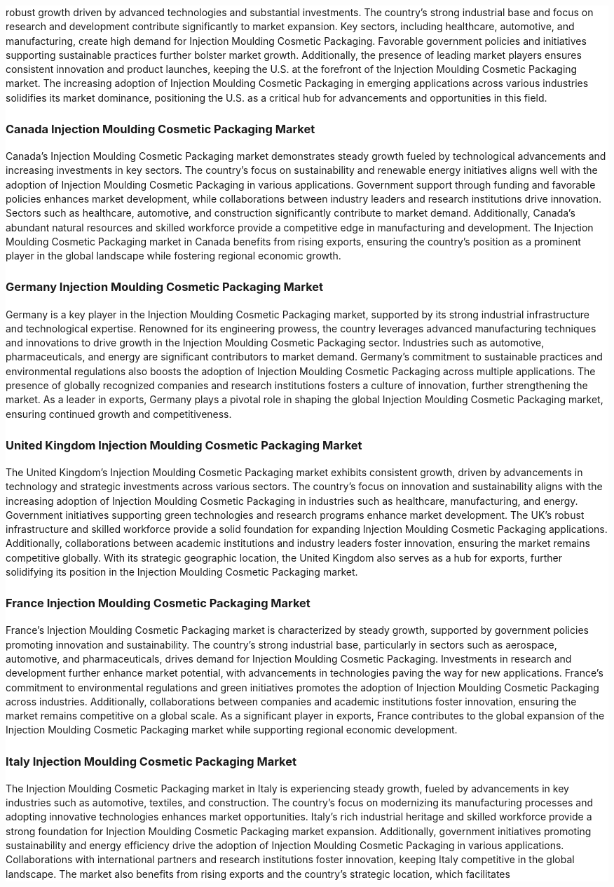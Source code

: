 robust growth driven by advanced technologies and substantial investments. The country&rsquo;s strong industrial base and focus on research and development contribute significantly to market expansion. Key sectors, including healthcare, automotive, and manufacturing, create high demand for Injection Moulding Cosmetic Packaging. Favorable government policies and initiatives supporting sustainable practices further bolster market growth. Additionally, the presence of leading market players ensures consistent innovation and product launches, keeping the U.S. at the forefront of the Injection Moulding Cosmetic Packaging market. The increasing adoption of Injection Moulding Cosmetic Packaging in emerging applications across various industries solidifies its market dominance, positioning the U.S. as a critical hub for advancements and opportunities in this field.</p><h3>Canada Injection Moulding Cosmetic Packaging Market</h3><p>Canada&rsquo;s Injection Moulding Cosmetic Packaging market demonstrates steady growth fueled by technological advancements and increasing investments in key sectors. The country&rsquo;s focus on sustainability and renewable energy initiatives aligns well with the adoption of Injection Moulding Cosmetic Packaging in various applications. Government support through funding and favorable policies enhances market development, while collaborations between industry leaders and research institutions drive innovation. Sectors such as healthcare, automotive, and construction significantly contribute to market demand. Additionally, Canada&rsquo;s abundant natural resources and skilled workforce provide a competitive edge in manufacturing and development. The Injection Moulding Cosmetic Packaging market in Canada benefits from rising exports, ensuring the country&rsquo;s position as a prominent player in the global landscape while fostering regional economic growth.</p><h3>Germany Injection Moulding Cosmetic Packaging Market</h3><p>Germany is a key player in the Injection Moulding Cosmetic Packaging market, supported by its strong industrial infrastructure and technological expertise. Renowned for its engineering prowess, the country leverages advanced manufacturing techniques and innovations to drive growth in the Injection Moulding Cosmetic Packaging sector. Industries such as automotive, pharmaceuticals, and energy are significant contributors to market demand. Germany&rsquo;s commitment to sustainable practices and environmental regulations also boosts the adoption of Injection Moulding Cosmetic Packaging across multiple applications. The presence of globally recognized companies and research institutions fosters a culture of innovation, further strengthening the market. As a leader in exports, Germany plays a pivotal role in shaping the global Injection Moulding Cosmetic Packaging market, ensuring continued growth and competitiveness.</p><h3>United Kingdom Injection Moulding Cosmetic Packaging Market</h3><p>The United Kingdom&rsquo;s Injection Moulding Cosmetic Packaging market exhibits consistent growth, driven by advancements in technology and strategic investments across various sectors. The country&rsquo;s focus on innovation and sustainability aligns with the increasing adoption of Injection Moulding Cosmetic Packaging in industries such as healthcare, manufacturing, and energy. Government initiatives supporting green technologies and research programs enhance market development. The UK&rsquo;s robust infrastructure and skilled workforce provide a solid foundation for expanding Injection Moulding Cosmetic Packaging applications. Additionally, collaborations between academic institutions and industry leaders foster innovation, ensuring the market remains competitive globally. With its strategic geographic location, the United Kingdom also serves as a hub for exports, further solidifying its position in the Injection Moulding Cosmetic Packaging market.</p><h3>France Injection Moulding Cosmetic Packaging Market</h3><p>France&rsquo;s Injection Moulding Cosmetic Packaging market is characterized by steady growth, supported by government policies promoting innovation and sustainability. The country&rsquo;s strong industrial base, particularly in sectors such as aerospace, automotive, and pharmaceuticals, drives demand for Injection Moulding Cosmetic Packaging. Investments in research and development further enhance market potential, with advancements in technologies paving the way for new applications. France&rsquo;s commitment to environmental regulations and green initiatives promotes the adoption of Injection Moulding Cosmetic Packaging across industries. Additionally, collaborations between companies and academic institutions foster innovation, ensuring the market remains competitive on a global scale. As a significant player in exports, France contributes to the global expansion of the Injection Moulding Cosmetic Packaging market while supporting regional economic development.</p><h3>Italy Injection Moulding Cosmetic Packaging Market</h3><p>The Injection Moulding Cosmetic Packaging market in Italy is experiencing steady growth, fueled by advancements in key industries such as automotive, textiles, and construction. The country&rsquo;s focus on modernizing its manufacturing processes and adopting innovative technologies enhances market opportunities. Italy&rsquo;s rich industrial heritage and skilled workforce provide a strong foundation for Injection Moulding Cosmetic Packaging market expansion. Additionally, government initiatives promoting sustainability and energy efficiency drive the adoption of Injection Moulding Cosmetic Packaging in various applications. Collaborations with international partners and research institutions foster innovation, keeping Italy competitive in the global landscape. The market also benefits from rising exports and the country&rsquo;s strategic location, which facilitates